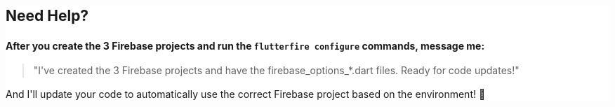 
## Need Help?

**After you create the 3 Firebase projects and run the `flutterfire configure` commands, message me:**

> "I've created the 3 Firebase projects and have the firebase_options_*.dart files. Ready for code updates!"

And I'll update your code to automatically use the correct Firebase project based on the environment! 🚀
